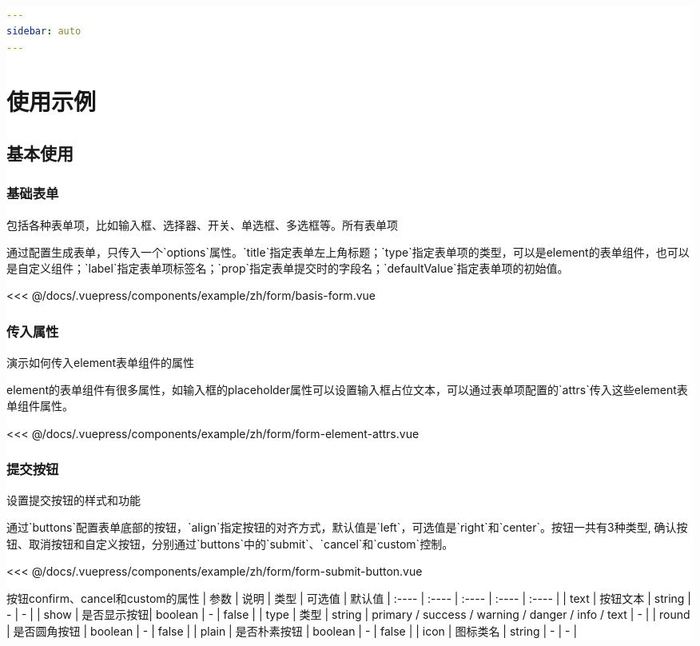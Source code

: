 ```yaml
---
sidebar: auto
---
```

# 使用示例 

## 基本使用 

### 基础表单
包括各种表单项，比如输入框、选择器、开关、单选框、多选框等。所有表单项

<demo-block>
<example-zh-form-basis-form slot="source"></example-zh-form-basis-form>
  通过配置生成表单，只传入一个`options`属性。`title`指定表单左上角标题；`type`指定表单项的类型，可以是element的表单组件，也可以是自定义组件；`label`指定表单项标签名；`prop`指定表单提交时的字段名；`defaultValue`指定表单项的初始值。

<<< @/docs/.vuepress/components/example/zh/form/basis-form.vue
</demo-block>

### 传入属性 
演示如何传入element表单组件的属性

<demo-block>
<example-zh-form-form-element-attrs slot="source"></example-zh-form-form-element-attrs>
  element的表单组件有很多属性，如输入框的placeholder属性可以设置输入框占位文本，可以通过表单项配置的`attrs`传入这些element表单组件属性。

<<< @/docs/.vuepress/components/example/zh/form/form-element-attrs.vue
</demo-block>

### 提交按钮 
设置提交按钮的样式和功能

<demo-block>
<example-zh-form-form-submit-button slot="source"></example-zh-form-form-submit-button>
  通过`buttons`配置表单底部的按钮，`align`指定按钮的对齐方式，默认值是`left`，可选值是`right`和`center`。按钮一共有3种类型, 确认按钮、取消按钮和自定义按钮，分别通过`buttons`中的`submit`、`cancel`和`custom`控制。

<<< @/docs/.vuepress/components/example/zh/form/form-submit-button.vue
</demo-block>

按钮confirm、cancel和custom的属性
|  参数   | 说明  | 类型 | 可选值 | 默认值
|  :----  | :----  | :----  | :----  | :---- |
| text  | 按钮文本 | string | - | - |
| show  | 是否显示按钮| boolean | - | false |
| type  | 类型 | string | primary / success / warning / danger / info / text | - |
| round  | 是否圆角按钮 | boolean | - | false |
| plain  | 是否朴素按钮 | boolean | - | false |
| icon  | 图标类名 | string | - | - |
